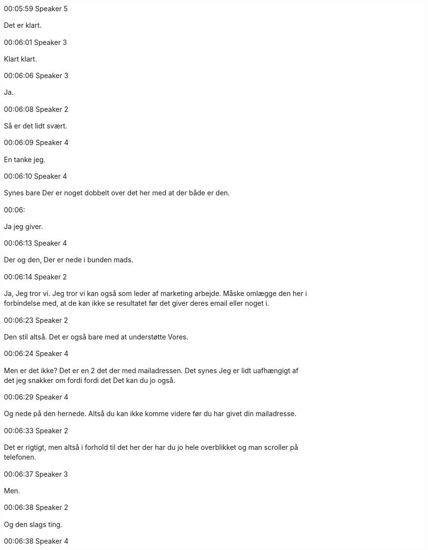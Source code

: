 00:05:59 Speaker 5

Det er klart.

00:06:01 Speaker 3

Klart klart.

00:06:06 Speaker 3

Ja.

00:06:08 Speaker 2

Så er det lidt svært.

00:06:09 Speaker 4

En tanke jeg.

00:06:10 Speaker 4

Synes bare Der er noget dobbelt over det her med at der både er den.

00:06:

Ja jeg giver.

00:06:13 Speaker 4

Der og den, Der er nede i bunden mads.

00:06:14 Speaker 2

Ja, Jeg tror vi. Jeg tror vi kan også som leder af marketing arbejde. Måske omlægge den her i  
forbindelse med, at de kan ikke se resultatet før det giver deres email eller noget i.

00:06:23 Speaker 2

Den stil altså. Det er også bare med at understøtte Vores.

00:06:24 Speaker 4

Men er det ikke? Det er en 2 det der med mailadressen. Det synes Jeg er lidt uafhængigt af  
det jeg snakker om fordi fordi det Det kan du jo også.

00:06:29 Speaker 4

Og nede på den hernede. Altså du kan ikke komme videre før du har givet din mailadresse.

00:06:33 Speaker 2

Det er rigtigt, men altså i forhold til det her der har du jo hele overblikket og man scroller på  
telefonen.

00:06:37 Speaker 3

Men.

00:06:38 Speaker 2

Og den slags ting.

00:06:38 Speaker 4
